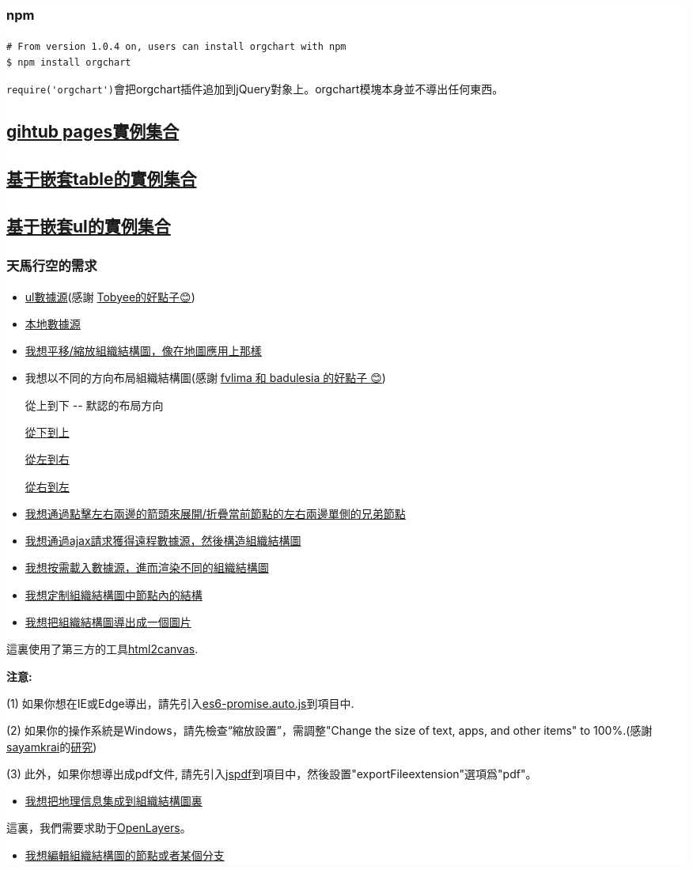 ### npm
```
# From version 1.0.4 on, users can install orgchart with npm
$ npm install orgchart
```
`require('orgchart')`會把orgchart插件追加到jQuery對象上。orgchart模塊本身並不導出任何東西。

## [gihtub pages實例集合](https://dabeng.github.io/OrgChart/)
## [基于嵌套table的實例集合](https://codepen.io/collection/AWxGVb/)
## [基于嵌套ul的實例集合](https://codepen.io/collection/nWqvzY)

### 天馬行空的需求
- [ul數據源](https://dabeng.github.io/OrgChart/ul-datasource.html)(感謝 [Tobyee的好點子:blush:](https://github.com/dabeng/OrgChart/issues/1))

- [本地數據源](https://dabeng.github.io/OrgChart/local-datasource.html)

- [我想平移/縮放組織結構圖，像在地圖應用上那樣](https://dabeng.github.io/OrgChart/pan-zoom.html)

- 我想以不同的方向布局組織結構圖(感謝 [fvlima 和 badulesia 的好點子 :blush:](https://github.com/dabeng/OrgChart/issues/5))

  從上到下 -- 默認的布局方向

  [從下到上](https://dabeng.github.io/OrgChart/bottom2top.html)

  [從左到右](https://dabeng.github.io/OrgChart/left2right.html)

  [從右到左](https://dabeng.github.io/OrgChart/right2left.html)

- [我想通過點擊左右兩邊的箭頭來展開/折疊當前節點的左右兩邊單側的兄弟節點](https://dabeng.github.io/OrgChart/toggle-sibs-resp.html)

- [我想通過ajax請求獲得遠程數據源，然後構造組織結構圖](https://dabeng.github.io/OrgChart/ajax-datasource.html)

- [我想按需載入數據源，進而渲染不同的組織結構圖](https://dabeng.github.io/OrgChart/ondemand-loading-data.html)

- [我想定制組織結構圖中節點內的結構](https://dabeng.github.io/OrgChart/option-createNode.html)

- [我想把組織結構圖導出成一個圖片](https://dabeng.github.io/OrgChart/export-chart.html)

這裏使用了第三方的工具[html2canvas](https://github.com/niklasvh/html2canvas).

**注意:**

(1) 如果你想在IE或Edge導出，請先引入[es6-promise.auto.js](https://github.com/stefanpenner/es6-promise)到項目中.

(2) 如果你的操作系統是Windows，請先檢查“縮放設置”，需調整"Change the size of text, apps, and other items" to 100%.(感謝[sayamkrai](https://github.com/sayamkrai)的[研究](https://github.com/dabeng/OrgChart/issues/152))

(3) 此外，如果你想導出成pdf文件, 請先引入[jspdf](https://github.com/MrRio/jsPDF)到項目中，然後設置"exportFileextension"選項爲"pdf"。

- [我想把地理信息集成到組織結構圖裏](https://dabeng.github.io/OrgChart/integrate-map.html)

這裏，我們需要求助于[OpenLayers](https://github.com/openlayers/ol3)。

- [我想編輯組織結構圖的節點或者某個分支](https://dabeng.github.io/OrgChart/edit-chart.html)
